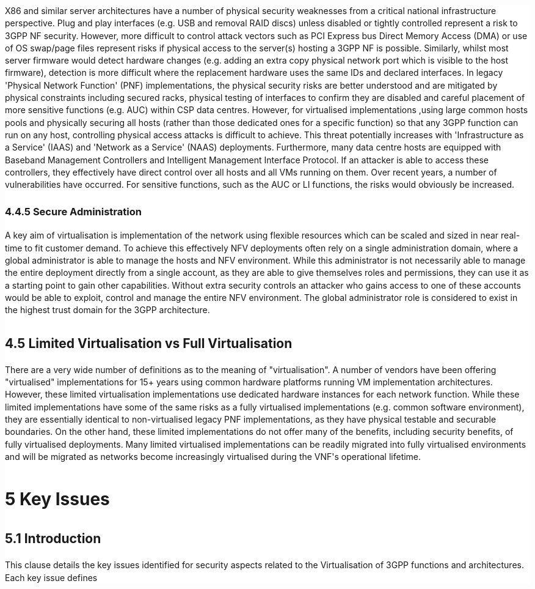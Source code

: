 X86 and similar server architectures have a number of physical security
weaknesses from a critical national infrastructure perspective. Plug and play
interfaces (e.g. USB and removal RAID discs) unless disabled or tightly
controlled represent a risk to 3GPP NF security. However, more difficult to
control attack vectors such as PCI Express bus Direct Memory Access (DMA) or
use of OS swap/page files represent risks if physical access to the server(s)
hosting a 3GPP NF is possible. Similarly, whilst most server firmware would
detect hardware changes (e.g. adding an extra copy physical network port which
is visible to the host firmware), detection is more difficult where the
replacement hardware uses the same IDs and declared interfaces.
In legacy \'Physical Network Function\' (PNF) implementations, the physical
security risks are better understood and are mitigated by physical constraints
including secured racks, physical testing of interfaces to confirm they are
disabled and careful placement of more sensitive functions (e.g. AUC) within
CSP data centres. However, for virtualised implementations ,using large common
hosts pools and physically securing all hosts (rather than those dedicated
ones for a specific function) so that any 3GPP function can run on any host,
controlling physical access attacks is difficult to achieve. This threat
potentially increases with \'Infrastructure as a Service\' (IAAS) and
\'Network as a Service\' (NAAS) deployments.
Furthermore, many data centre hosts are equipped with Baseband Management
Controllers and Intelligent Management Interface Protocol. If an attacker is
able to access these controllers, they effectively have direct control over
all hosts and all VMs running on them. Over recent years, a number of
vulnerabilities have occurred. For sensitive functions, such as the AUC or LI
functions, the risks would obviously be increased.
### 4.4.5 Secure Administration
A key aim of virtualisation is implementation of the network using flexible
resources which can be scaled and sized in near real-time to fit customer
demand. To achieve this effectively NFV deployments often rely on a single
administration domain, where a global administrator is able to manage the
hosts and NFV environment.
While this administrator is not necessarily able to manage the entire
deployment directly from a single account, as they are able to give themselves
roles and permissions, they can use it as a starting point to gain other
capabilities. Without extra security controls an attacker who gains access to
one of these accounts would be able to exploit, control and manage the entire
NFV environment.
The global administrator role is considered to exist in the highest trust
domain for the 3GPP architecture.
## 4.5 Limited Virtualisation vs Full Virtualisation
There are a very wide number of definitions as to the meaning of
\"virtualisation\". A number of vendors have been offering \"virtualised\"
implementations for 15+ years using common hardware platforms running VM
implementation architectures. However, these limited virtualisation
implementations use dedicated hardware instances for each network function.
While these limited implementations have some of the same risks as a fully
virtualised implementations (e.g. common software environment), they are
essentially identical to non-virtualised legacy PNF implementations, as they
have physical testable and securable boundaries. On the other hand, these
limited implementations do not offer many of the benefits, including security
benefits, of fully virtualised deployments. Many limited virtualised
implementations can be readily migrated into fully virtualised environments
and will be migrated as networks become increasingly virtualised during the
VNF\'s operational lifetime.
# 5 Key Issues
## 5.1 Introduction
This clause details the key issues identified for security aspects related to
the Virtualisation of 3GPP functions and architectures. Each key issue defines